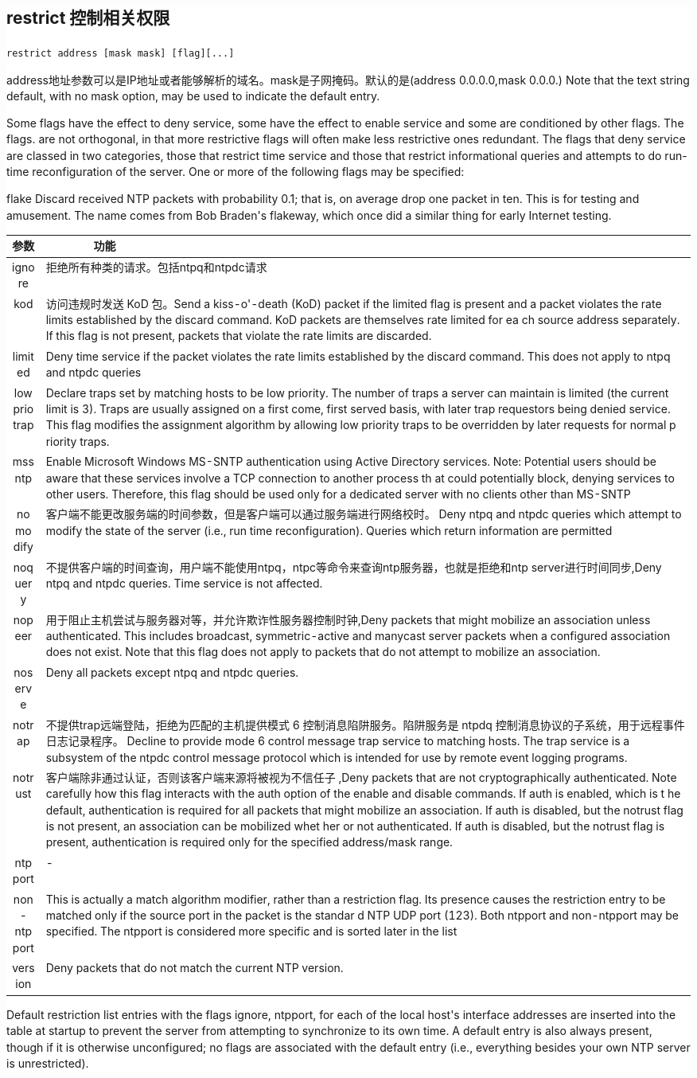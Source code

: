 ## restrict 控制相关权限

```
restrict address [mask mask] [flag][...]
```

address地址参数可以是IP地址或者能够解析的域名。mask是子网掩码。默认的是(address 0.0.0.0,mask 0.0.0.) Note that the text string default, with no mask option, may be used to indicate the default entry.

Some flags have the effect to deny service, some have the effect to enable service and some are conditioned by other flags. The flags. are not orthogonal, in that more restrictive flags will often make less restrictive ones redundant. The flags that deny service are classed in two categories, those that restrict time service and those that restrict informational queries and attempts to do run-time reconfiguration of the server. One or more of the following flags may be specified:

flake
Discard received NTP packets with probability 0.1; that is, on average drop one packet in ten. This is for testing and amusement. The name comes from Bob Braden's flakeway, which once did a similar thing for early Internet testing.

| 参数     | 　　　　 功能  |
| :----:   | :---- |
| ignore   |拒绝所有种类的请求。包括ntpq和ntpdc请求|
| kod      |访问违规时发送 KoD 包。Send a kiss-o'-death (KoD) packet if the limited flag is present and a packet violates the rate limits established by the discard command. KoD packets are themselves rate limited for ea    ch source address separately. If this flag is not present, packets that violate the rate limits are discarded.|
|limited|Deny time service if the packet violates the rate limits established by the discard command. This does not apply to ntpq and ntpdc queries|
|lowpriotrap|Declare traps set by matching hosts to be low priority. The number of traps a server can maintain is limited (the current limit is 3). Traps are usually assigned on a first come, first    served basis, with later trap requestors being denied service. This flag modifies the assignment algorithm by allowing low priority traps to be overridden by later requests for normal p    riority traps.|
|mssntp|Enable Microsoft Windows MS-SNTP authentication using Active Directory services. Note: Potential users should be aware that these services involve a TCP connection to another process th    at could potentially block, denying services to other users. Therefore, this flag should be used only for a dedicated server with no clients other than MS-SNTP|
| nomodify |客户端不能更改服务端的时间参数，但是客户端可以通过服务端进行网络校时。  Deny ntpq and ntpdc queries which attempt to modify the state of the server (i.e., run time reconfiguration). Queries which return information are permitted| 
| noquery  |不提供客户端的时间查询，用户端不能使用ntpq，ntpc等命令来查询ntp服务器，也就是拒绝和ntp server进行时间同步,Deny ntpq and ntpdc queries. Time service is not affected.|
| nopeer   |用于阻止主机尝试与服务器对等，并允许欺诈性服务器控制时钟,Deny packets that might mobilize an association unless authenticated. This includes broadcast, symmetric-active and manycast server packets when a configured association does not exist.     Note that this flag does not apply to packets that do not attempt to mobilize an association.|
|noserve|Deny all packets except ntpq and ntpdc queries.|
| notrap   |不提供trap远端登陆，拒绝为匹配的主机提供模式 6 控制消息陷阱服务。陷阱服务是 ntpdq 控制消息协议的子系统，用于远程事件日志记录程序。   Decline to provide mode 6 control message trap service to matching hosts. The trap service is a subsystem of the ntpdc control message protocol which is intended for use by remote event     logging programs.|
| notrust  |客户端除非通过认证，否则该客户端来源将被视为不信任子 ,Deny packets that are not cryptographically authenticated. Note carefully how this flag interacts with the auth option of the enable and disable commands. If auth is enabled, which is t    he default, authentication is required for all packets that might mobilize an association. If auth is disabled, but the notrust flag is not present, an association can be mobilized whet    her or not authenticated. If auth is disabled, but the notrust flag is present, authentication is required only for the specified address/mask range.|
|ntpport|-|   
|non-ntpport|This is actually a match algorithm modifier, rather than a restriction flag. Its presence causes the restriction entry to be matched only if the source port in the packet is the standar    d NTP UDP port (123). Both ntpport and non-ntpport may be specified. The ntpport is considered more specific and is sorted later in the list|   
|version|Deny packets that do not match the current NTP version.|   

Default restriction list entries with the flags ignore, ntpport, for each of the local host's interface addresses are inserted into the table at startup to prevent the server from attempting to synchronize to its own time. A default entry is also always present, though if it is otherwise unconfigured; no flags are associated with the default entry (i.e., everything besides your own NTP server is unrestricted).

